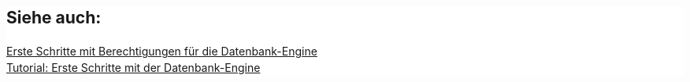 ## <a name="see-also"></a>Siehe auch:

[Erste Schritte mit Berechtigungen für die Datenbank-Engine](../../../relational-databases/security/authentication-access/getting-started-with-database-engine-permissions.md)    
[Tutorial: Erste Schritte mit der Datenbank-Engine](../../../relational-databases/tutorial-getting-started-with-the-database-engine.md) 

